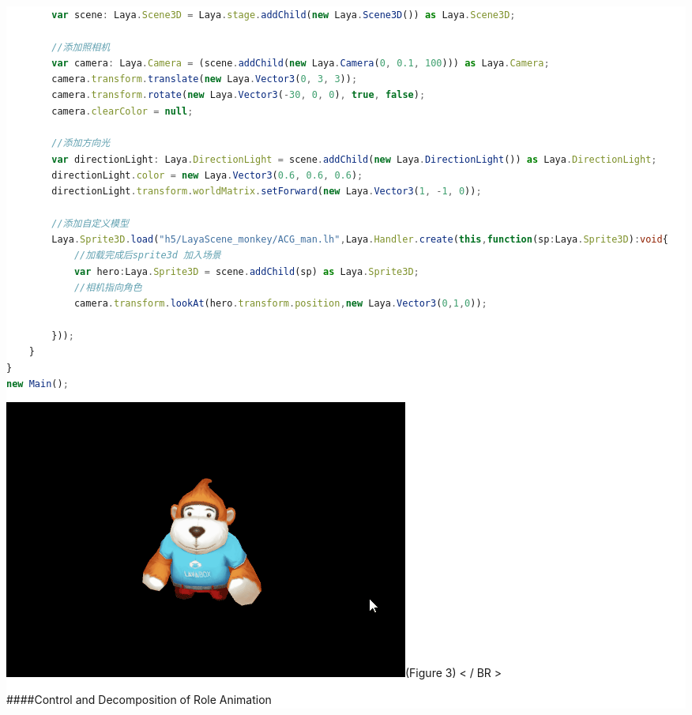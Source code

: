 ```typescript
        var scene: Laya.Scene3D = Laya.stage.addChild(new Laya.Scene3D()) as Laya.Scene3D;

        //添加照相机
        var camera: Laya.Camera = (scene.addChild(new Laya.Camera(0, 0.1, 100))) as Laya.Camera;
        camera.transform.translate(new Laya.Vector3(0, 3, 3));
        camera.transform.rotate(new Laya.Vector3(-30, 0, 0), true, false);
        camera.clearColor = null;

        //添加方向光
        var directionLight: Laya.DirectionLight = scene.addChild(new Laya.DirectionLight()) as Laya.DirectionLight;
        directionLight.color = new Laya.Vector3(0.6, 0.6, 0.6);
        directionLight.transform.worldMatrix.setForward(new Laya.Vector3(1, -1, 0));

        //添加自定义模型
        Laya.Sprite3D.load("h5/LayaScene_monkey/ACG_man.lh",Laya.Handler.create(this,function(sp:Laya.Sprite3D):void{
            //加载完成后sprite3d 加入场景
            var hero:Laya.Sprite3D = scene.addChild(sp) as Laya.Sprite3D;
            //相机指向角色
            camera.transform.lookAt(hero.transform.position,new Laya.Vector3(0,1,0));

        }));
    }
}
new Main();
```


![3](img/3.gif)(Figure 3) < / BR >



####Control and Decomposition of Role Animation
